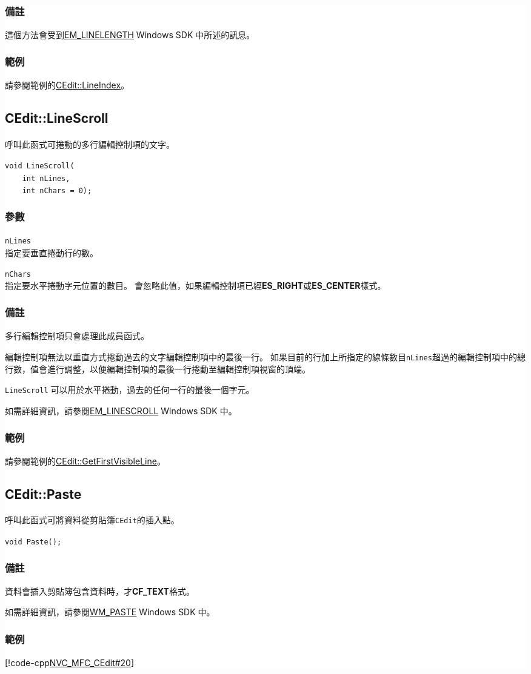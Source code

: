### <a name="remarks"></a>備註  
 這個方法會受到[EM_LINELENGTH](http://msdn.microsoft.com/library/windows/desktop/bb761613) Windows SDK 中所述的訊息。  
  
### <a name="example"></a>範例  
  請參閱範例的[CEdit::LineIndex](#lineindex)。  
  
##  <a name="linescroll"></a>  CEdit::LineScroll  
 呼叫此函式可捲動的多行編輯控制項的文字。  
  
```  
void LineScroll(
    int nLines,  
    int nChars = 0);
```  
  
### <a name="parameters"></a>參數  
 `nLines`  
 指定要垂直捲動行的數。  
  
 `nChars`  
 指定要水平捲動字元位置的數目。 會忽略此值，如果編輯控制項已經**ES_RIGHT**或**ES_CENTER**樣式。  
  
### <a name="remarks"></a>備註  
 多行編輯控制項只會處理此成員函式。  
  
 編輯控制項無法以垂直方式捲動過去的文字編輯控制項中的最後一行。 如果目前的行加上所指定的線條數目`nLines`超過的編輯控制項中的總行數，值會進行調整，以便編輯控制項的最後一行捲動至編輯控制項視窗的頂端。  
  
 `LineScroll` 可以用於水平捲動，過去的任何一行的最後一個字元。  
  
 如需詳細資訊，請參閱[EM_LINESCROLL](http://msdn.microsoft.com/library/windows/desktop/bb761615) Windows SDK 中。  
  
### <a name="example"></a>範例  
  請參閱範例的[CEdit::GetFirstVisibleLine](#getfirstvisibleline)。  
  
##  <a name="paste"></a>  CEdit::Paste  
 呼叫此函式可將資料從剪貼簿`CEdit`的插入點。  
  
```  
void Paste();
```  
  
### <a name="remarks"></a>備註  
 資料會插入剪貼簿包含資料時，才**CF_TEXT**格式。  
  
 如需詳細資訊，請參閱[WM_PASTE](http://msdn.microsoft.com/library/windows/desktop/ms649028) Windows SDK 中。  
  
### <a name="example"></a>範例  
 [!code-cpp[NVC_MFC_CEdit#20](../../mfc/reference/codesnippet/cpp/cedit-class_19.cpp)]  
  